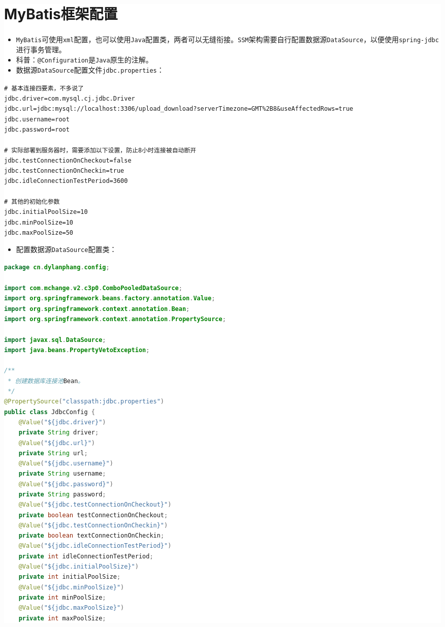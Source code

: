 # MyBatis框架配置

- `MyBatis`可使用`xml`配置，也可以使用`Java`配置类，两者可以无缝衔接。`SSM`架构需要自行配置数据源`DataSource`，以便使用`spring-jdbc`进行事务管理。
- 科普：`@Configuration`是`Java`原生的注解。
- 数据源`DataSource`配置文件`jdbc.properties`：

```properties
# 基本连接四要素，不多说了
jdbc.driver=com.mysql.cj.jdbc.Driver
jdbc.url=jdbc:mysql://localhost:3306/upload_download?serverTimezone=GMT%2B8&useAffectedRows=true
jdbc.username=root
jdbc.password=root

# 实际部署到服务器时，需要添加以下设置，防止8小时连接被自动断开
jdbc.testConnectionOnCheckout=false
jdbc.testConnectionOnCheckin=true
jdbc.idleConnectionTestPeriod=3600

# 其他的初始化参数
jdbc.initialPoolSize=10
jdbc.minPoolSize=10
jdbc.maxPoolSize=50
```

- 配置数据源`DataSource`配置类：

```java
package cn.dylanphang.config;

import com.mchange.v2.c3p0.ComboPooledDataSource;
import org.springframework.beans.factory.annotation.Value;
import org.springframework.context.annotation.Bean;
import org.springframework.context.annotation.PropertySource;

import javax.sql.DataSource;
import java.beans.PropertyVetoException;

/**
 * 创建数据库连接池Bean。
 */
@PropertySource("classpath:jdbc.properties")
public class JdbcConfig {
    @Value("${jdbc.driver}")
    private String driver;
    @Value("${jdbc.url}")
    private String url;
    @Value("${jdbc.username}")
    private String username;
    @Value("${jdbc.password}")
    private String password;
    @Value("${jdbc.testConnectionOnCheckout}")
    private boolean testConnectionOnCheckout;
    @Value("${jdbc.testConnectionOnCheckin}")
    private boolean textConnectionOnCheckin;
    @Value("${jdbc.idleConnectionTestPeriod}")
    private int idleConnectionTestPeriod;
    @Value("${jdbc.initialPoolSize}")
    private int initialPoolSize;
    @Value("${jdbc.minPoolSize}")
    private int minPoolSize;
    @Value("${jdbc.maxPoolSize}")
    private int maxPoolSize;


```